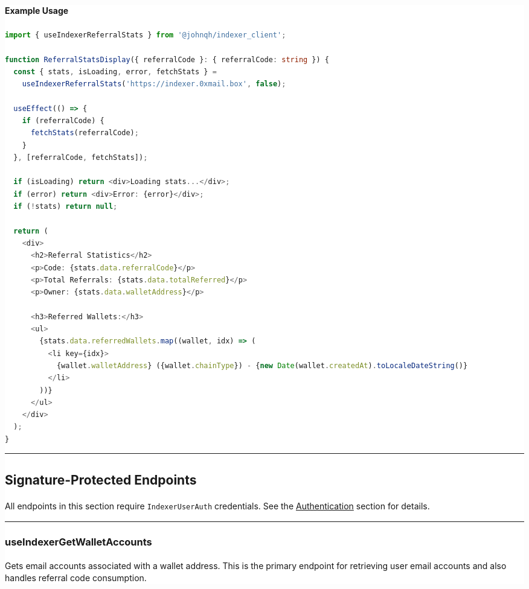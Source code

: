 #### Example Usage

```typescript
import { useIndexerReferralStats } from '@johnqh/indexer_client';

function ReferralStatsDisplay({ referralCode }: { referralCode: string }) {
  const { stats, isLoading, error, fetchStats } =
    useIndexerReferralStats('https://indexer.0xmail.box', false);

  useEffect(() => {
    if (referralCode) {
      fetchStats(referralCode);
    }
  }, [referralCode, fetchStats]);

  if (isLoading) return <div>Loading stats...</div>;
  if (error) return <div>Error: {error}</div>;
  if (!stats) return null;

  return (
    <div>
      <h2>Referral Statistics</h2>
      <p>Code: {stats.data.referralCode}</p>
      <p>Total Referrals: {stats.data.totalReferred}</p>
      <p>Owner: {stats.data.walletAddress}</p>

      <h3>Referred Wallets:</h3>
      <ul>
        {stats.data.referredWallets.map((wallet, idx) => (
          <li key={idx}>
            {wallet.walletAddress} ({wallet.chainType}) - {new Date(wallet.createdAt).toLocaleDateString()}
          </li>
        ))}
      </ul>
    </div>
  );
}
```

---

## Signature-Protected Endpoints

All endpoints in this section require `IndexerUserAuth` credentials. See the [Authentication](#authentication) section for details.

---

### useIndexerGetWalletAccounts

Gets email accounts associated with a wallet address. This is the primary endpoint for retrieving user email accounts and also handles referral code consumption.
